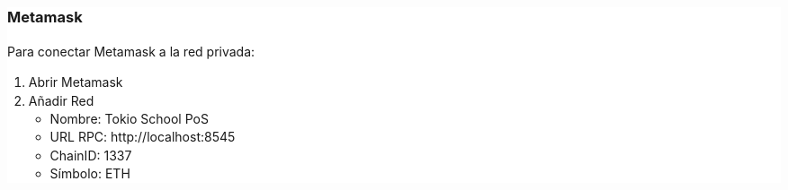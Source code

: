 ### Metamask

Para conectar Metamask a la red privada:

1. Abrir Metamask
2. Añadir Red
   - Nombre: Tokio School PoS
   - URL RPC: http://localhost:8545
   - ChainID: 1337
   - Símbolo: ETH 